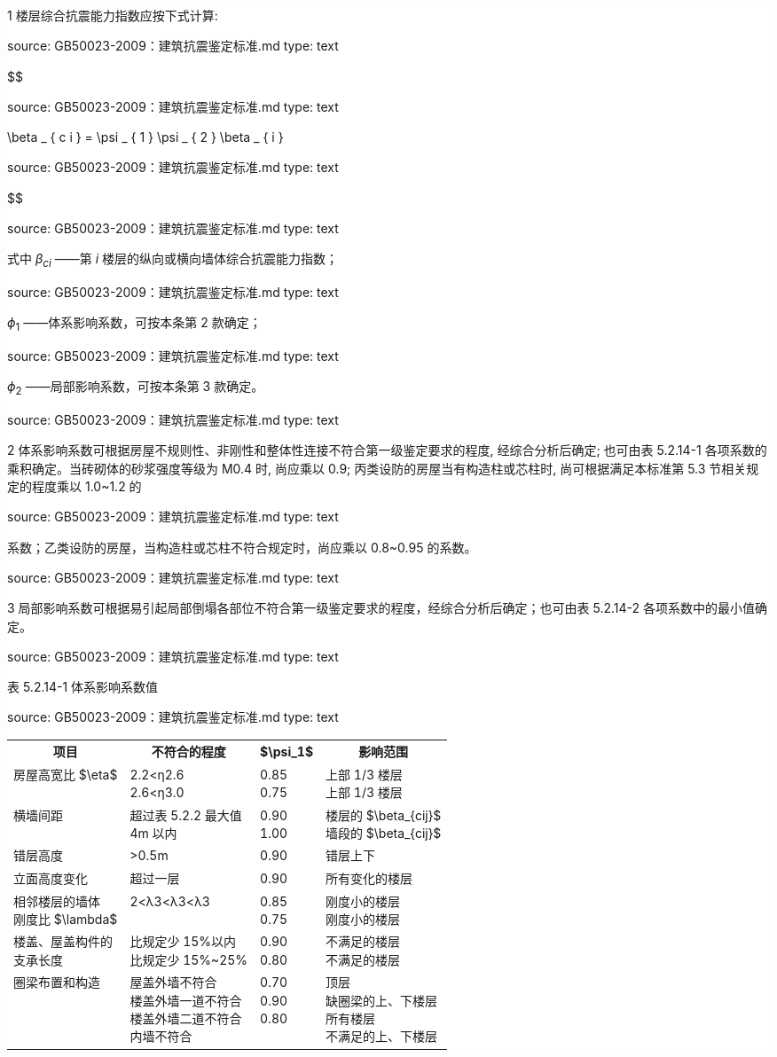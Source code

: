 1 楼层综合抗震能力指数应按下式计算:

source: GB50023-2009：建筑抗震鉴定标准.md
type: text

$$

source: GB50023-2009：建筑抗震鉴定标准.md
type: text

\beta _ { c i } = \psi _ { 1 } \psi _ { 2 } \beta _ { i }

source: GB50023-2009：建筑抗震鉴定标准.md
type: text

$$

source: GB50023-2009：建筑抗震鉴定标准.md
type: text

式中 $\beta_{c i}$ ——第 $i$ 楼层的纵向或横向墙体综合抗震能力指数；

source: GB50023-2009：建筑抗震鉴定标准.md
type: text

$\phi_{1}$ ——体系影响系数，可按本条第 2 款确定；

source: GB50023-2009：建筑抗震鉴定标准.md
type: text

$\phi_{2}$ ——局部影响系数，可按本条第 3 款确定。

source: GB50023-2009：建筑抗震鉴定标准.md
type: text

2 体系影响系数可根据房屋不规则性、非刚性和整体性连接不符合第一级鉴定要求的程度, 经综合分析后确定; 也可由表 5.2.14-1 各项系数的乘积确定。当砖砌体的砂浆强度等级为 M0.4 时, 尚应乘以 0.9; 丙类设防的房屋当有构造柱或芯柱时, 尚可根据满足本标准第 5.3 节相关规定的程度乘以 1.0\~1.2 的

source: GB50023-2009：建筑抗震鉴定标准.md
type: text

系数；乙类设防的房屋，当构造柱或芯柱不符合规定时，尚应乘以 0.8\~0.95 的系数。

source: GB50023-2009：建筑抗震鉴定标准.md
type: text

3 局部影响系数可根据易引起局部倒塌各部位不符合第一级鉴定要求的程度，经综合分析后确定；也可由表 5.2.14-2 各项系数中的最小值确定。

source: GB50023-2009：建筑抗震鉴定标准.md
type: text

表 5.2.14-1 体系影响系数值

source: GB50023-2009：建筑抗震鉴定标准.md
type: text

<table><tr><th>项目</th><th>不符合的程度</th><th>$\psi_1$</th><th>影响范围</th></tr><tr><td>房屋高宽比 $\eta$</td><td>2.2<&eta;2.6<br>2.6<&eta;3.0</td><td>0.85<br>0.75</td><td>上部 1/3 楼层<br>上部 1/3 楼层</td></tr><tr><td>横墙间距</td><td>超过表 5.2.2 最大值<br>4m 以内</td><td>0.90<br>1.00</td><td>楼层的 $\beta_{cij}$<br>墙段的 $\beta_{cij}$</td></tr><tr><td>错层高度</td><td>&gt;0.5m</td><td>0.90</td><td>错层上下</td></tr><tr><td>立面高度变化</td><td>超过一层</td><td>0.90</td><td>所有变化的楼层</td></tr><tr><td>相邻楼层的墙体<br>刚度比 $\lambda$</td><td>2<&lambda;3<&lambda;3<&lambda;3</td><td>0.85<br>0.75</td><td>刚度小的楼层<br>刚度小的楼层</td></tr><tr><td>楼盖、屋盖构件的<br>支承长度</td><td>比规定少 15%以内<br>比规定少 15%~25%</td><td>0.90<br>0.80</td><td>不满足的楼层<br>不满足的楼层</td></tr><tr><td>圈梁布置和构造</td><td>屋盖外墙不符合<br>楼盖外墙一道不符合<br>楼盖外墙二道不符合<br>内墙不符合</td><td>0.70<br>0.90<br>0.80</td><td>顶层<br>缺圈梁的上、下楼层<br>所有楼层<br>不满足的上、下楼层</td></tr></table>
